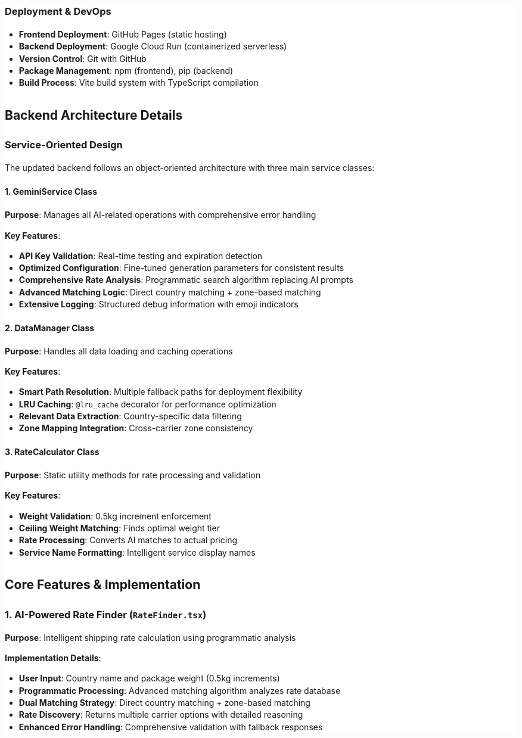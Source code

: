 ### Deployment & DevOps
- **Frontend Deployment**: GitHub Pages (static hosting)
- **Backend Deployment**: Google Cloud Run (containerized serverless)
- **Version Control**: Git with GitHub
- **Package Management**: npm (frontend), pip (backend)
- **Build Process**: Vite build system with TypeScript compilation

## Backend Architecture Details

### Service-Oriented Design
The updated backend follows an object-oriented architecture with three main service classes:

#### 1. GeminiService Class
**Purpose**: Manages all AI-related operations with comprehensive error handling

**Key Features**:
- **API Key Validation**: Real-time testing and expiration detection
- **Optimized Configuration**: Fine-tuned generation parameters for consistent results
- **Comprehensive Rate Analysis**: Programmatic search algorithm replacing AI prompts
- **Advanced Matching Logic**: Direct country matching + zone-based matching
- **Extensive Logging**: Structured debug information with emoji indicators

#### 2. DataManager Class
**Purpose**: Handles all data loading and caching operations

**Key Features**:
- **Smart Path Resolution**: Multiple fallback paths for deployment flexibility
- **LRU Caching**: `@lru_cache` decorator for performance optimization
- **Relevant Data Extraction**: Country-specific data filtering
- **Zone Mapping Integration**: Cross-carrier zone consistency

#### 3. RateCalculator Class
**Purpose**: Static utility methods for rate processing and validation

**Key Features**:
- **Weight Validation**: 0.5kg increment enforcement
- **Ceiling Weight Matching**: Finds optimal weight tier
- **Rate Processing**: Converts AI matches to actual pricing
- **Service Name Formatting**: Intelligent service display names

## Core Features & Implementation

### 1. AI-Powered Rate Finder (`RateFinder.tsx`)
**Purpose**: Intelligent shipping rate calculation using programmatic analysis

**Implementation Details**:
- **User Input**: Country name and package weight (0.5kg increments)
- **Programmatic Processing**: Advanced matching algorithm analyzes rate database
- **Dual Matching Strategy**: Direct country matching + zone-based matching
- **Rate Discovery**: Returns multiple carrier options with detailed reasoning
- **Enhanced Error Handling**: Comprehensive validation with fallback responses
